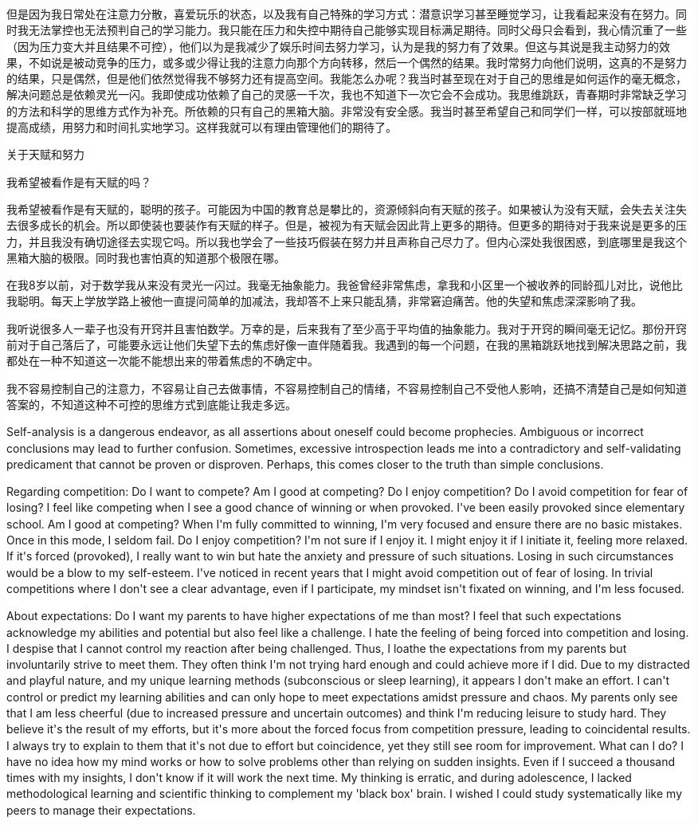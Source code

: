 但是因为我日常处在注意力分散，喜爱玩乐的状态，以及我有自己特殊的学习方式：潜意识学习甚至睡觉学习，让我看起来没有在努力。同时我无法掌控也无法预判自己的学习能力。我只能在压力和失控中期待自己能够实现目标满足期待。同时父母只会看到，我心情沉重了一些（因为压力变大并且结果不可控），他们以为是我减少了娱乐时间去努力学习，认为是我的努力有了效果。但这与其说是我主动努力的效果，不如说是被动竞争的压力，或多或少得让我的注意力向那个方向转移，然后一个偶然的结果。我时常努力向他们说明，这真的不是努力的结果，只是偶然，但是他们依然觉得我不够努力还有提高空间。我能怎么办呢？我当时甚至现在对于自己的思维是如何运作的毫无概念，解决问题总是依赖灵光一闪。我即使成功依赖了自己的灵感一千次，我也不知道下一次它会不会成功。我思维跳跃，青春期时非常缺乏学习的方法和科学的思维方式作为补充。所依赖的只有自己的黑箱大脑。非常没有安全感。我当时甚至希望自己和同学们一样，可以按部就班地提高成绩，用努力和时间扎实地学习。这样我就可以有理由管理他们的期待了。

关于天赋和努力

我希望被看作是有天赋的吗？

我希望被看作是有天赋的，聪明的孩子。可能因为中国的教育总是攀比的，资源倾斜向有天赋的孩子。如果被认为没有天赋，会失去关注失去很多成长的机会。所以即使装也要装作有天赋的样子。但是，被视为有天赋会因此背上更多的期待。但更多的期待对于我来说是更多的压力，并且我没有确切途径去实现它吗。所以我也学会了一些技巧假装在努力并且声称自己尽力了。但内心深处我很困惑，到底哪里是我这个黑箱大脑的极限。同时我也害怕真的知道那个极限在哪。


在我8岁以前，对于数学我从来没有灵光一闪过。我毫无抽象能力。我爸曾经非常焦虑，拿我和小区里一个被收养的同龄孤儿对比，说他比我聪明。每天上学放学路上被他一直提问简单的加减法，我却答不上来只能乱猜，非常窘迫痛苦。他的失望和焦虑深深影响了我。

我听说很多人一辈子也没有开窍并且害怕数学。万幸的是，后来我有了至少高于平均值的抽象能力。我对于开窍的瞬间毫无记忆。那份开窍前对于自己落后了，可能要永远让他们失望下去的焦虑好像一直伴随着我。我遇到的每一个问题，在我的黑箱跳跃地找到解决思路之前，我都处在一种不知道这一次能不能想出来的带着焦虑的不确定中。

我不容易控制自己的注意力，不容易让自己去做事情，不容易控制自己的情绪，不容易控制自己不受他人影响，还搞不清楚自己是如何知道答案的，不知道这种不可控的思维方式到底能让我走多远。

Self-analysis is a dangerous endeavor, as all assertions about oneself could become prophecies. Ambiguous or incorrect conclusions may lead to further confusion. Sometimes, excessive introspection leads me into a contradictory and self-validating predicament that cannot be proven or disproven. Perhaps, this comes closer to the truth than simple conclusions.

Regarding competition: Do I want to compete? Am I good at competing? Do I enjoy competition? Do I avoid competition for fear of losing?
I feel like competing when I see a good chance of winning or when provoked. I've been easily provoked since elementary school.
Am I good at competing? When I'm fully committed to winning, I'm very focused and ensure there are no basic mistakes. Once in this mode, I seldom fail.
Do I enjoy competition? I'm not sure if I enjoy it. I might enjoy it if I initiate it, feeling more relaxed. If it's forced (provoked), I really want to win but hate the anxiety and pressure of such situations. Losing in such circumstances would be a blow to my self-esteem.
I've noticed in recent years that I might avoid competition out of fear of losing. In trivial competitions where I don't see a clear advantage, even if I participate, my mindset isn't fixated on winning, and I'm less focused.

About expectations: 
Do I want my parents to have higher expectations of me than most?
I feel that such expectations acknowledge my abilities and potential but also feel like a challenge. I hate the feeling of being forced into competition and losing. I despise that I cannot control my reaction after being challenged. Thus, I loathe the expectations from my parents but involuntarily strive to meet them. They often think I'm not trying hard enough and could achieve more if I did.
Due to my distracted and playful nature, and my unique learning methods (subconscious or sleep learning), it appears I don't make an effort. I can't control or predict my learning abilities and can only hope to meet expectations amidst pressure and chaos. My parents only see that I am less cheerful (due to increased pressure and uncertain outcomes) and think I'm reducing leisure to study hard. They believe it's the result of my efforts, but it's more about the forced focus from competition pressure, leading to coincidental results. I always try to explain to them that it's not due to effort but coincidence, yet they still see room for improvement. What can I do? I have no idea how my mind works or how to solve problems other than relying on sudden insights. Even if I succeed a thousand times with my insights, I don't know if it will work the next time. My thinking is erratic, and during adolescence, I lacked methodological learning and scientific thinking to complement my 'black box' brain. I wished I could study systematically like my peers to manage their expectations.
